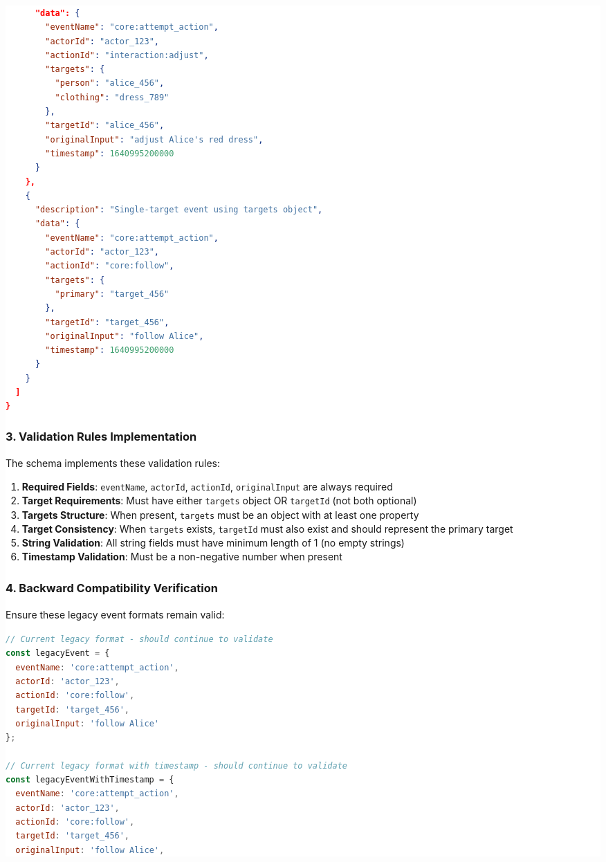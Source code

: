 ```json
      "data": {
        "eventName": "core:attempt_action",
        "actorId": "actor_123",
        "actionId": "interaction:adjust",
        "targets": {
          "person": "alice_456",
          "clothing": "dress_789"
        },
        "targetId": "alice_456",
        "originalInput": "adjust Alice's red dress",
        "timestamp": 1640995200000
      }
    },
    {
      "description": "Single-target event using targets object",
      "data": {
        "eventName": "core:attempt_action",
        "actorId": "actor_123",
        "actionId": "core:follow",
        "targets": {
          "primary": "target_456"
        },
        "targetId": "target_456",
        "originalInput": "follow Alice",
        "timestamp": 1640995200000
      }
    }
  ]
}
```

### 3. Validation Rules Implementation

The schema implements these validation rules:

1. **Required Fields**: `eventName`, `actorId`, `actionId`, `originalInput` are always required
2. **Target Requirements**: Must have either `targets` object OR `targetId` (not both optional)
3. **Targets Structure**: When present, `targets` must be an object with at least one property
4. **Target Consistency**: When `targets` exists, `targetId` must also exist and should represent the primary target
5. **String Validation**: All string fields must have minimum length of 1 (no empty strings)
6. **Timestamp Validation**: Must be a non-negative number when present

### 4. Backward Compatibility Verification

Ensure these legacy event formats remain valid:

```javascript
// Current legacy format - should continue to validate
const legacyEvent = {
  eventName: 'core:attempt_action',
  actorId: 'actor_123',
  actionId: 'core:follow',
  targetId: 'target_456',
  originalInput: 'follow Alice'
};

// Current legacy format with timestamp - should continue to validate
const legacyEventWithTimestamp = {
  eventName: 'core:attempt_action',
  actorId: 'actor_123',
  actionId: 'core:follow',
  targetId: 'target_456',
  originalInput: 'follow Alice',
```
